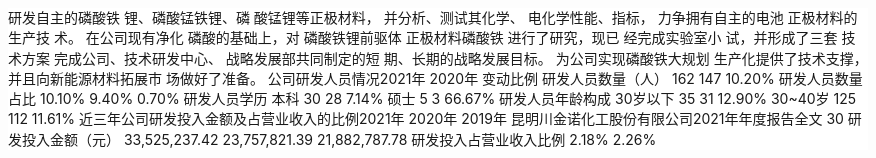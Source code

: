 研发自主的磷酸铁
锂、磷酸锰铁锂、磷
酸锰锂等正极材料，
并分析、测试其化学、
电化学性能、指标，
力争拥有自主的电池
正极材料的生产技
术。
在公司现有净化
磷酸的基础上，对
磷酸铁锂前驱体
正极材料磷酸铁
进行了研究，现已
经完成实验室小
试，并形成了三套
技术方案
完成公司、技术研发中心、
战略发展部共同制定的短
期、长期的战略发展目标。
为公司实现磷酸铁大规划
生产化提供了技术支撑，
并且向新能源材料拓展市
场做好了准备。
公司研发人员情况2021年
2020年
变动比例
研发人员数量（人）
162
147
10.20%
研发人员数量占比
10.10%
9.40%
0.70%
研发人员学历
本科
30
28
7.14%
硕士
5
3
66.67%
研发人员年龄构成
30岁以下
35
31
12.90%
30~40岁
125
112
11.61%
近三年公司研发投入金额及占营业收入的比例2021年
2020年
2019年
昆明川金诺化工股份有限公司2021年年度报告全文
30
研发投入金额（元）
33,525,237.42
23,757,821.39
21,882,787.78
研发投入占营业收入比例
2.18%
2.26%